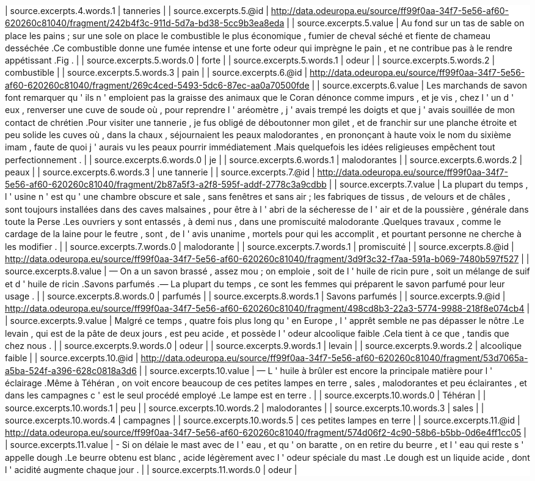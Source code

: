 | source.excerpts.4.words.1 | tanneries |
| source.excerpts.5.@id | http://data.odeuropa.eu/source/ff99f0aa-34f7-5e56-af60-620260c81040/fragment/242b4f3c-911d-5d7a-bd38-5cc9b3ea8eda |
| source.excerpts.5.value | Au fond sur un tas de sable on place les pains ; sur une sole on place le combustible le plus économique , fumier de cheval séché et fiente de chameau desséchée .Ce combustible donne une fumée intense et une forte odeur qui imprègne le pain , et ne contribue pas à le rendre appétissant .Fig . |
| source.excerpts.5.words.0 | forte |
| source.excerpts.5.words.1 | odeur |
| source.excerpts.5.words.2 | combustible |
| source.excerpts.5.words.3 | pain |
| source.excerpts.6.@id | http://data.odeuropa.eu/source/ff99f0aa-34f7-5e56-af60-620260c81040/fragment/269c4ced-5493-5dc6-87ec-aa0a70500fde |
| source.excerpts.6.value | Les marchands de savon font remarquer qu ' ils n ' emploient pas la graisse des animaux que le Coran dénonce comme impurs , et je vis , chez l ' un d ' eux , renverser une cuve de soude où , pour reprendre l ' aréomètre , j ' avais trempé les doigts et que j ' avais souillée de mon contact de chrétien .Pour visiter une tannerie , je fus obligé de déboutonner mon gilet , et de franchir sur une planche étroite et peu solide les cuves où , dans la chaux , séjournaient les peaux malodorantes , en prononçant à haute voix le nom du sixième imam , faute de quoi j ' aurais vu les peaux pourrir immédiatement .Mais quelquefois les idées religieuses empêchent tout perfectionnement . |
| source.excerpts.6.words.0 | je |
| source.excerpts.6.words.1 | malodorantes |
| source.excerpts.6.words.2 | peaux |
| source.excerpts.6.words.3 | une tannerie |
| source.excerpts.7.@id | http://data.odeuropa.eu/source/ff99f0aa-34f7-5e56-af60-620260c81040/fragment/2b87a5f3-a2f8-595f-addf-2778c3a9cdbb |
| source.excerpts.7.value | La plupart du temps , l ' usine n ' est qu ' une chambre obscure et sale , sans fenêtres et sans air ; les fabriques de tissus , de velours et de châles , sont toujours installées dans des caves malsaines , pour être à l ' abri de la sécheresse de l ' air et de la poussière , générale dans toute la Perse .Les ouvriers y sont entassés , à demi nus , dans une promiscuité malodorante .Quelques travaux , comme le cardage de la laine pour le feutre , sont , de l ' avis unanime , mortels pour qui les accomplit , et pourtant personne ne cherche à les modifier . |
| source.excerpts.7.words.0 | malodorante |
| source.excerpts.7.words.1 | promiscuité |
| source.excerpts.8.@id | http://data.odeuropa.eu/source/ff99f0aa-34f7-5e56-af60-620260c81040/fragment/3d9f3c32-f7aa-591a-b069-7480b597f527 |
| source.excerpts.8.value | — On a un savon brassé , assez mou ; on emploie , soit de l ' huile de ricin pure , soit un mélange de suif et d ' huile de ricin .Savons parfumés .— La plupart du temps , ce sont les femmes qui préparent le savon parfumé pour leur usage . |
| source.excerpts.8.words.0 | parfumés |
| source.excerpts.8.words.1 | Savons parfumés |
| source.excerpts.9.@id | http://data.odeuropa.eu/source/ff99f0aa-34f7-5e56-af60-620260c81040/fragment/498cd8b3-22a3-5774-9988-218f8e074cb4 |
| source.excerpts.9.value | Malgré ce temps , quatre fois plus long qu ' en Europe , l ' apprêt semble ne pas dépasser le nôtre .Le levain , qui est de la pâte de deux jours , est peu acide , et possède l ' odeur alcoolique faible .Cela tient à ce que , tandis que chez nous . |
| source.excerpts.9.words.0 | odeur |
| source.excerpts.9.words.1 | levain |
| source.excerpts.9.words.2 | alcoolique faible |
| source.excerpts.10.@id | http://data.odeuropa.eu/source/ff99f0aa-34f7-5e56-af60-620260c81040/fragment/53d7065a-a5ba-524f-a396-628c0818a3d6 |
| source.excerpts.10.value | — L ' huile à brûler est encore la principale matière pour l ' éclairage .Même à Téhéran , on voit encore beaucoup de ces petites lampes en terre , sales , malodorantes et peu éclairantes , et dans les campagnes c ' est le seul procédé employé .Le lampe est en terre . |
| source.excerpts.10.words.0 | Téhéran |
| source.excerpts.10.words.1 | peu |
| source.excerpts.10.words.2 | malodorantes |
| source.excerpts.10.words.3 | sales |
| source.excerpts.10.words.4 | campagnes |
| source.excerpts.10.words.5 | ces petites lampes en terre |
| source.excerpts.11.@id | http://data.odeuropa.eu/source/ff99f0aa-34f7-5e56-af60-620260c81040/fragment/574d06f2-4c90-58b6-b5bb-0d6e4ff1cc05 |
| source.excerpts.11.value | - Si on délaie le mast avec de l ' eau , et qu ' on baratte , on en retire du beurre , et l ' eau qui reste s ' appelle dough .Le beurre obtenu est blanc , acide légèrement avec l ' odeur spéciale du mast .Le dough est un liquide acide , dont l ' acidité augmente chaque jour . |
| source.excerpts.11.words.0 | odeur |
